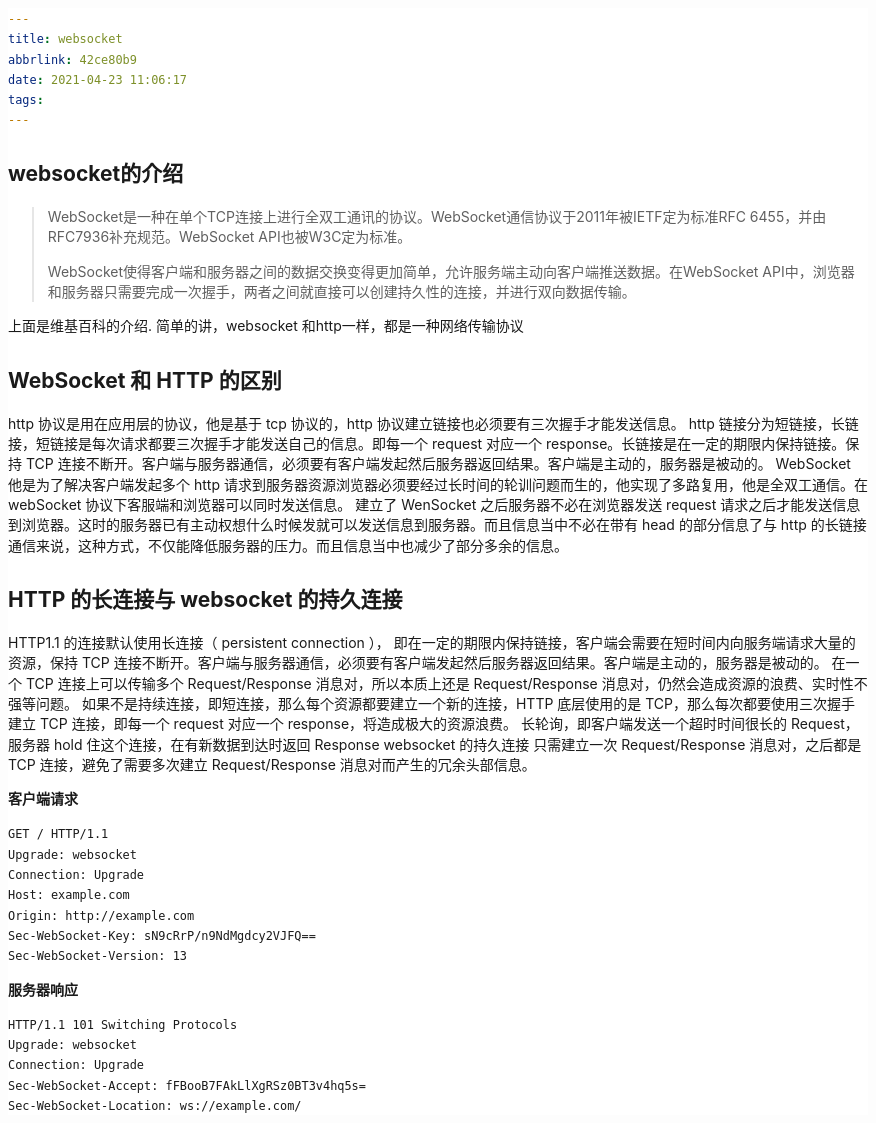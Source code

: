 ```yaml
---
title: websocket
abbrlink: 42ce80b9
date: 2021-04-23 11:06:17
tags:
---
```

## websocket的介绍

> WebSocket是一种在单个TCP连接上进行全双工通讯的协议。WebSocket通信协议于2011年被IETF定为标准RFC 6455，并由RFC7936补充规范。WebSocket API也被W3C定为标准。
>
> WebSocket使得客户端和服务器之间的数据交换变得更加简单，允许服务端主动向客户端推送数据。在WebSocket API中，浏览器和服务器只需要完成一次握手，两者之间就直接可以创建持久性的连接，并进行双向数据传输。

上面是维基百科的介绍.
简单的讲，websocket 和http一样，都是一种网络传输协议

## WebSocket 和 HTTP 的区别

http 协议是用在应用层的协议，他是基于 tcp 协议的，http 协议建立链接也必须要有三次握手才能发送信息。 http 链接分为短链接，长链接，短链接是每次请求都要三次握手才能发送自己的信息。即每一个 request 对应一个 response。长链接是在一定的期限内保持链接。保持 TCP 连接不断开。客户端与服务器通信，必须要有客户端发起然后服务器返回结果。客户端是主动的，服务器是被动的。 WebSocket 他是为了解决客户端发起多个 http 请求到服务器资源浏览器必须要经过长时间的轮训问题而生的，他实现了多路复用，他是全双工通信。在 webSocket 协议下客服端和浏览器可以同时发送信息。 建立了 WenSocket 之后服务器不必在浏览器发送 request 请求之后才能发送信息到浏览器。这时的服务器已有主动权想什么时候发就可以发送信息到服务器。而且信息当中不必在带有 head 的部分信息了与 http 的长链接通信来说，这种方式，不仅能降低服务器的压力。而且信息当中也减少了部分多余的信息。

## HTTP 的长连接与 websocket 的持久连接

HTTP1.1 的连接默认使用长连接（ persistent connection ）， 即在一定的期限内保持链接，客户端会需要在短时间内向服务端请求大量的资源，保持 TCP 连接不断开。客户端与服务器通信，必须要有客户端发起然后服务器返回结果。客户端是主动的，服务器是被动的。 在一个 TCP 连接上可以传输多个 Request/Response 消息对，所以本质上还是 Request/Response 消息对，仍然会造成资源的浪费、实时性不强等问题。 如果不是持续连接，即短连接，那么每个资源都要建立一个新的连接，HTTP 底层使用的是 TCP，那么每次都要使用三次握手建立 TCP 连接，即每一个 request 对应一个 response，将造成极大的资源浪费。 长轮询，即客户端发送一个超时时间很长的 Request，服务器 hold 住这个连接，在有新数据到达时返回 Response websocket 的持久连接 只需建立一次 Request/Response 消息对，之后都是 TCP 连接，避免了需要多次建立 Request/Response 消息对而产生的冗余头部信息。

**客户端请求**

```
GET / HTTP/1.1
Upgrade: websocket
Connection: Upgrade
Host: example.com
Origin: http://example.com
Sec-WebSocket-Key: sN9cRrP/n9NdMgdcy2VJFQ==
Sec-WebSocket-Version: 13
```

**服务器响应**

```
HTTP/1.1 101 Switching Protocols
Upgrade: websocket
Connection: Upgrade
Sec-WebSocket-Accept: fFBooB7FAkLlXgRSz0BT3v4hq5s=
Sec-WebSocket-Location: ws://example.com/
```

